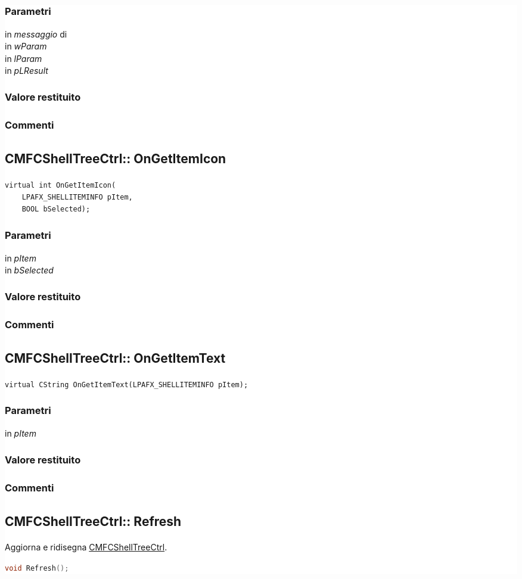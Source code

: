 ### <a name="parameters"></a>Parametri

in *messaggio* di<br/>
in *wParam*<br/>
in *lParam*<br/>
in *pLResult*<br/>

### <a name="return-value"></a>Valore restituito

### <a name="remarks"></a>Commenti

## <a name="cmfcshelltreectrlongetitemicon"></a><a name="ongetitemicon"></a> CMFCShellTreeCtrl:: OnGetItemIcon

```
virtual int OnGetItemIcon(
    LPAFX_SHELLITEMINFO pItem,
    BOOL bSelected);
```

### <a name="parameters"></a>Parametri

in *pItem*<br/>
in *bSelected*<br/>

### <a name="return-value"></a>Valore restituito

### <a name="remarks"></a>Commenti

## <a name="cmfcshelltreectrlongetitemtext"></a><a name="ongetitemtext"></a> CMFCShellTreeCtrl:: OnGetItemText

```
virtual CString OnGetItemText(LPAFX_SHELLITEMINFO pItem);
```

### <a name="parameters"></a>Parametri

in *pItem*<br/>

### <a name="return-value"></a>Valore restituito

### <a name="remarks"></a>Commenti

## <a name="cmfcshelltreectrlrefresh"></a><a name="refresh"></a> CMFCShellTreeCtrl:: Refresh

Aggiorna e ridisegna [CMFCShellTreeCtrl](../../mfc/reference/cmfcshelltreectrl-class.md).

```cpp
void Refresh();
```
